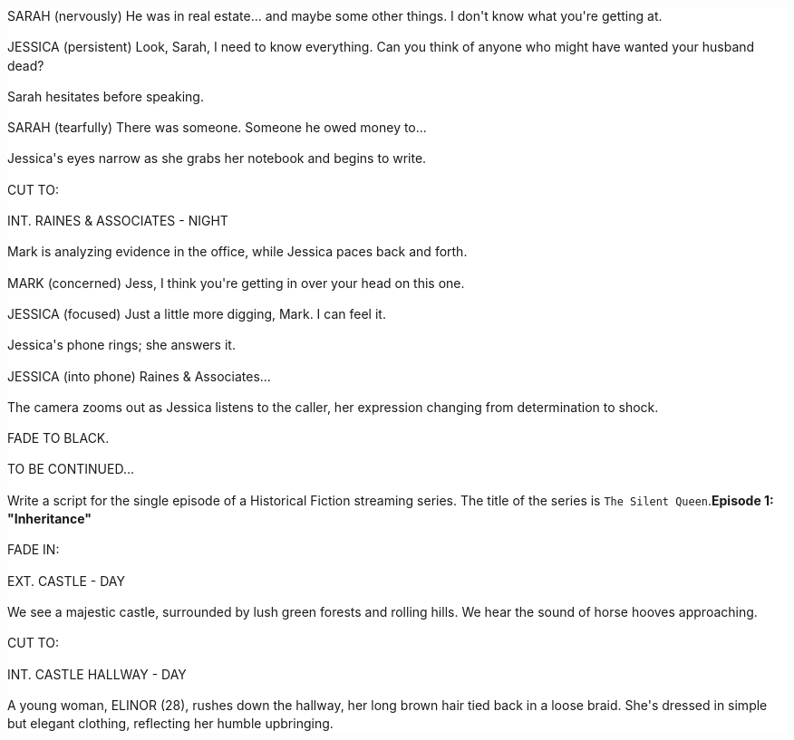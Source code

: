 SARAH
(nervously)
He was in real estate... and maybe some other things. I don't know what you're getting at.

JESSICA
(persistent)
Look, Sarah, I need to know everything. Can you think of anyone who might have wanted your husband dead?

Sarah hesitates before speaking.

SARAH
(tearfully)
There was someone. Someone he owed money to...

Jessica's eyes narrow as she grabs her notebook and begins to write.

CUT TO:

INT. RAINES & ASSOCIATES - NIGHT

Mark is analyzing evidence in the office, while Jessica paces back and forth.

MARK
(concerned)
Jess, I think you're getting in over your head on this one.

JESSICA
(focused)
Just a little more digging, Mark. I can feel it.

Jessica's phone rings; she answers it.

JESSICA
(into phone)
Raines & Associates...

The camera zooms out as Jessica listens to the caller, her expression changing from determination to shock.

FADE TO BLACK.

TO BE CONTINUED...<end>

Write a script for the single episode of a Historical Fiction streaming series. The title of the series is `The Silent Queen`.<start>**Episode 1: "Inheritance"**

FADE IN:

EXT. CASTLE - DAY

We see a majestic castle, surrounded by lush green forests and rolling hills. We hear the sound of horse hooves approaching.

CUT TO:

INT. CASTLE HALLWAY - DAY

A young woman, ELINOR (28), rushes down the hallway, her long brown hair tied back in a loose braid. She's dressed in simple but elegant clothing, reflecting her humble upbringing.
